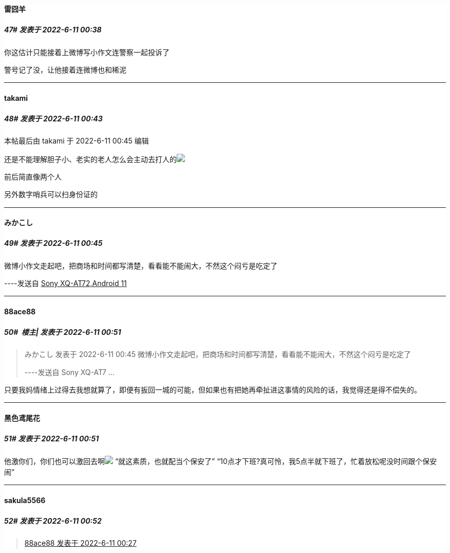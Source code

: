 ####  雷囧羊  
##### 47#       发表于 2022-6-11 00:38

你这估计只能接着上微博写小作文连警察一起投诉了

警号记了没，让他接着连微博也和稀泥

*****

####  takami  
##### 48#       发表于 2022-6-11 00:43

 本帖最后由 takami 于 2022-6-11 00:45 编辑 

还是不能理解胆子小、老实的老人怎么会主动去打人的<img src="https://static.saraba1st.com/image/smiley/face2017/004.gif" referrerpolicy="no-referrer">

前后简直像两个人

另外数字哨兵可以扫身份证的

*****

####  みかこし  
##### 49#       发表于 2022-6-11 00:45

微博小作文走起吧，把商场和时间都写清楚，看看能不能闹大，不然这个闷亏是吃定了

----发送自 [Sony XQ-AT72,Android 11](http://stage1.5j4m.com/?1.37)

*****

####  88ace88  
##### 50#         楼主| 发表于 2022-6-11 00:51

<blockquote>みかこし 发表于 2022-6-11 00:45
微博小作文走起吧，把商场和时间都写清楚，看看能不能闹大，不然这个闷亏是吃定了

----发送自 Sony XQ-AT7 ...</blockquote>
只要我妈情绪上过得去我想就算了，即便有扳回一城的可能，但如果也有把她再牵扯进这事情的风险的话，我觉得还是得不偿失的。

*****

####  黑色鸢尾花  
##### 51#       发表于 2022-6-11 00:51

他激你们，你们也可以激回去啊<img src="https://static.saraba1st.com/image/smiley/face2017/067.png" referrerpolicy="no-referrer">
“就这素质，也就配当个保安了”
“10点才下班?真可怜，我5点半就下班了，忙着放松呢没时间跟个保安闹”

*****

####  sakula5566  
##### 52#       发表于 2022-6-11 00:52

<blockquote><a href="httphttps://bbs.saraba1st.com/2b/forum.php?mod=redirect&amp;goto=findpost&amp;pid=56214925&amp;ptid=2074940" target="_blank">88ace88 发表于 2022-6-11 00:27</a>
